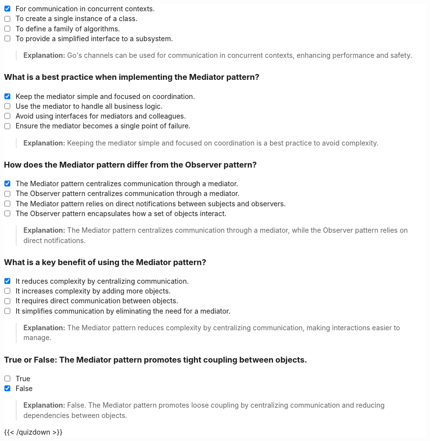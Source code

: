 - [x] For communication in concurrent contexts.
- [ ] To create a single instance of a class.
- [ ] To define a family of algorithms.
- [ ] To provide a simplified interface to a subsystem.

> **Explanation:** Go's channels can be used for communication in concurrent contexts, enhancing performance and safety.

### What is a best practice when implementing the Mediator pattern?

- [x] Keep the mediator simple and focused on coordination.
- [ ] Use the mediator to handle all business logic.
- [ ] Avoid using interfaces for mediators and colleagues.
- [ ] Ensure the mediator becomes a single point of failure.

> **Explanation:** Keeping the mediator simple and focused on coordination is a best practice to avoid complexity.

### How does the Mediator pattern differ from the Observer pattern?

- [x] The Mediator pattern centralizes communication through a mediator.
- [ ] The Observer pattern centralizes communication through a mediator.
- [ ] The Mediator pattern relies on direct notifications between subjects and observers.
- [ ] The Observer pattern encapsulates how a set of objects interact.

> **Explanation:** The Mediator pattern centralizes communication through a mediator, while the Observer pattern relies on direct notifications.

### What is a key benefit of using the Mediator pattern?

- [x] It reduces complexity by centralizing communication.
- [ ] It increases complexity by adding more objects.
- [ ] It requires direct communication between objects.
- [ ] It simplifies communication by eliminating the need for a mediator.

> **Explanation:** The Mediator pattern reduces complexity by centralizing communication, making interactions easier to manage.

### True or False: The Mediator pattern promotes tight coupling between objects.

- [ ] True
- [x] False

> **Explanation:** False. The Mediator pattern promotes loose coupling by centralizing communication and reducing dependencies between objects.

{{< /quizdown >}}

